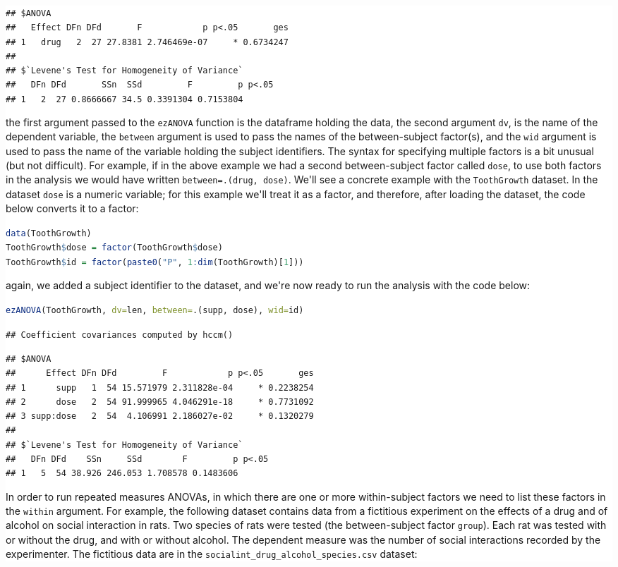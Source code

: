 ```
## $ANOVA
##   Effect DFn DFd       F            p p<.05       ges
## 1   drug   2  27 27.8381 2.746469e-07     * 0.6734247
## 
## $`Levene's Test for Homogeneity of Variance`
##   DFn DFd       SSn  SSd         F         p p<.05
## 1   2  27 0.8666667 34.5 0.3391304 0.7153804
```

the first argument passed to the `ezANOVA` function is the dataframe holding the data, the second argument `dv`, is the name of the dependent variable, the `between` argument is used to pass the names of the between-subject factor(s), and the `wid` argument is used to pass the name of the variable holding the subject identifiers. The syntax for specifying multiple factors is a bit unusual (but not difficult). For example, if in the above example we had a second between-subject factor called `dose`, to use both factors in the analysis we would have written `between=.(drug, dose)`. We'll see a concrete example with the `ToothGrowth` dataset. In the dataset `dose` is a numeric variable; for this example we'll treat it as a factor, and therefore, after loading the dataset, the code below converts it to a factor:

```r
data(ToothGrowth)
ToothGrowth$dose = factor(ToothGrowth$dose)
ToothGrowth$id = factor(paste0("P", 1:dim(ToothGrowth)[1]))
```

again, we added a subject identifier to the dataset, and we're now ready to run the analysis with the code below:

```r
ezANOVA(ToothGrowth, dv=len, between=.(supp, dose), wid=id)
```

```
## Coefficient covariances computed by hccm()
```

```
## $ANOVA
##      Effect DFn DFd         F            p p<.05       ges
## 1      supp   1  54 15.571979 2.311828e-04     * 0.2238254
## 2      dose   2  54 91.999965 4.046291e-18     * 0.7731092
## 3 supp:dose   2  54  4.106991 2.186027e-02     * 0.1320279
## 
## $`Levene's Test for Homogeneity of Variance`
##   DFn DFd    SSn     SSd        F         p p<.05
## 1   5  54 38.926 246.053 1.708578 0.1483606
```

In order to run repeated measures ANOVAs, in which there are one or more within-subject factors we need to list these factors in the `within` argument. For example, the following dataset contains data from a fictitious experiment on the effects of a drug and of alcohol on social interaction in rats. Two species of rats were tested (the between-subject factor `group`). Each rat was tested with or without the drug, and with or without alcohol. The dependent measure was the number of social interactions recorded by the experimenter. The fictitious data are in the `socialint_drug_alcohol_species.csv` dataset:
